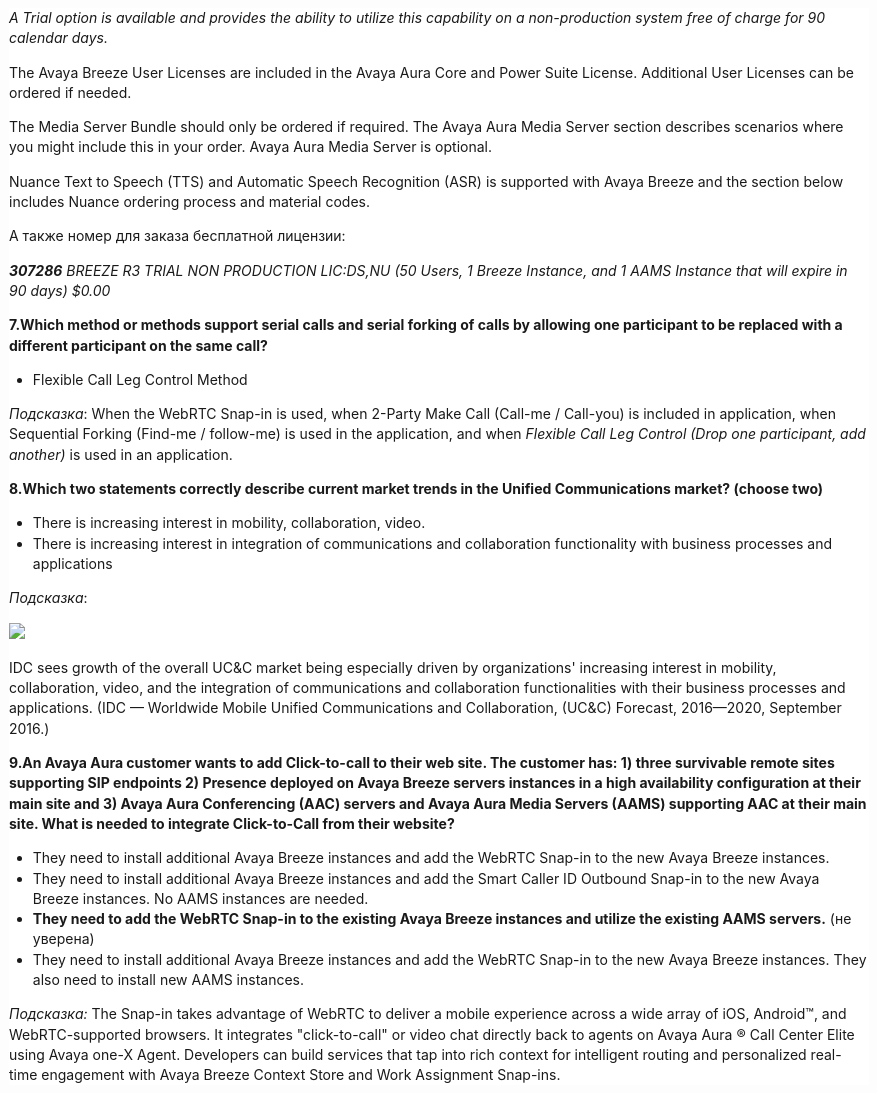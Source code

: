 *A Trial option is available and provides the ability to utilize this capability on a non-production system free of charge for 90 calendar days.*

The Avaya Breeze User Licenses are included in the Avaya Aura Core and Power Suite License. Additional User Licenses can be ordered if needed.

The Media Server Bundle should only be ordered if required. The Avaya Aura Media Server section describes scenarios where you might include this in your order. Avaya Aura Media Server is optional.

Nuance Text to Speech (TTS) and Automatic Speech Recognition (ASR) is supported with Avaya Breeze and the section below includes Nuance ordering process and material codes.

А также номер для заказа бесплатной лицензии:

***307286** BREEZE R3 TRIAL NON PRODUCTION LIC:DS,NU (50 Users, 1 Breeze Instance, and 1 AAMS Instance that will expire in 90 days) \$0.00*

**7.Which method or methods support serial calls and serial forking of calls by allowing one participant to be replaced with a different participant on the same call?**
- Flexible Call Leg Control Method

*Подсказка*: When the WebRTC Snap-in is used, when 2-Party Make Call (Call-me / Call-you) is included in application, when Sequential Forking (Find-me / follow-me) is used in the application, and when *Flexible Call Leg Control (Drop one participant, add another)* is used in an application.

**8.Which two statements correctly describe current market trends in the Unified Communications market? (choose two)**
- There is increasing interest in mobility, collaboration, video.
- There is increasing interest in integration of communications and collaboration functionality with business processes and applications

*Подсказка*:

![](image281.png)

IDC sees growth of the overall UC&C market being especially driven by organizations' increasing interest in mobility, collaboration, video, and the integration of communications and collaboration functionalities with their business processes and applications. (IDC — Worldwide Mobile Unified Communications and Collaboration, (UC&C) Forecast, 2016—2020, September 2016.)

**9.An Avaya Aura customer wants to add Click-to-call to their web site. The customer has: 1) three survivable remote sites supporting SIP endpoints 2) Presence deployed on Avaya Breeze servers instances in a high availability configuration at their main site and 3) Avaya Aura Conferencing (AAC) servers and Avaya Aura Media Servers (AAMS) supporting AAC at their main site. What is needed to integrate Click-to-Call from their website?**
- They need to install additional Avaya Breeze instances and add the WebRTC Snap-in to the new Avaya Breeze instances.
- They need to install additional Avaya Breeze instances and add the Smart Caller ID Outbound Snap-in to the new Avaya Breeze instances. No AAMS instances are needed.
- **They need to add the WebRTC Snap-in to the existing Avaya Breeze instances and utilize the existing AAMS servers.** (не уверена)
- They need to install additional Avaya Breeze instances and add the WebRTC Snap-in to the new Avaya Breeze instances. They also need to install new AAMS instances.

**Подсказка*:*
The Snap-in takes advantage of WebRTC to deliver a mobile experience across a wide array of iOS, Android™, and WebRTC-supported browsers. It integrates "click-to-call" or video chat directly back to agents on Avaya Aura ® Call Center Elite using Avaya one-X Agent. Developers can build services that tap into rich context for intelligent routing and personalized real-time engagement with Avaya Breeze Context Store and Work Assignment Snap-ins.

